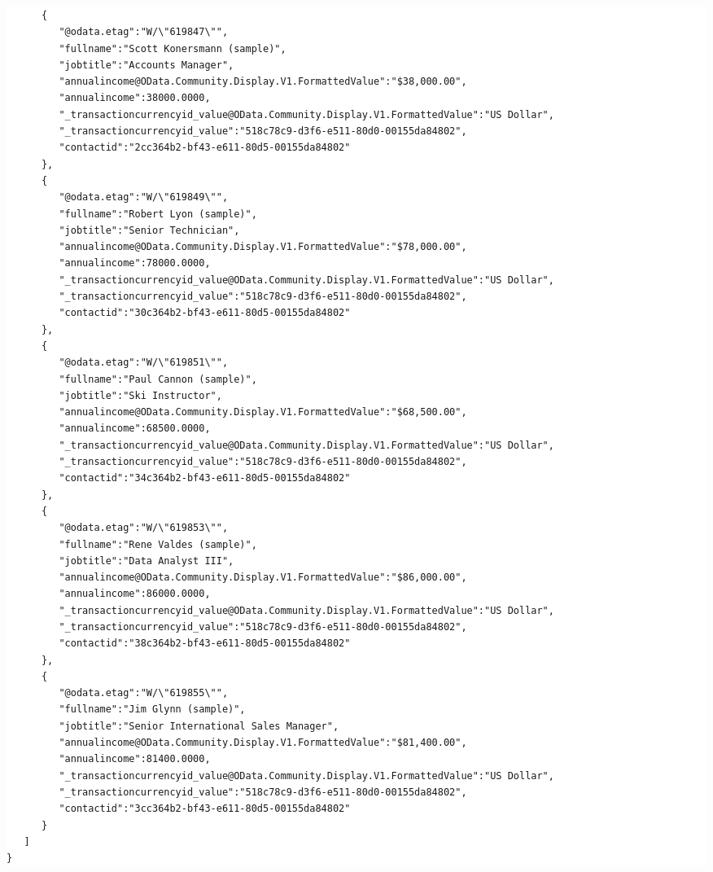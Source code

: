 ```  
      {  
         "@odata.etag":"W/\"619847\"",  
         "fullname":"Scott Konersmann (sample)",  
         "jobtitle":"Accounts Manager",  
         "annualincome@OData.Community.Display.V1.FormattedValue":"$38,000.00",  
         "annualincome":38000.0000,  
         "_transactioncurrencyid_value@OData.Community.Display.V1.FormattedValue":"US Dollar",  
         "_transactioncurrencyid_value":"518c78c9-d3f6-e511-80d0-00155da84802",  
         "contactid":"2cc364b2-bf43-e611-80d5-00155da84802"  
      },  
      {  
         "@odata.etag":"W/\"619849\"",  
         "fullname":"Robert Lyon (sample)",  
         "jobtitle":"Senior Technician",  
         "annualincome@OData.Community.Display.V1.FormattedValue":"$78,000.00",  
         "annualincome":78000.0000,  
         "_transactioncurrencyid_value@OData.Community.Display.V1.FormattedValue":"US Dollar",  
         "_transactioncurrencyid_value":"518c78c9-d3f6-e511-80d0-00155da84802",  
         "contactid":"30c364b2-bf43-e611-80d5-00155da84802"  
      },  
      {  
         "@odata.etag":"W/\"619851\"",  
         "fullname":"Paul Cannon (sample)",  
         "jobtitle":"Ski Instructor",  
         "annualincome@OData.Community.Display.V1.FormattedValue":"$68,500.00",  
         "annualincome":68500.0000,  
         "_transactioncurrencyid_value@OData.Community.Display.V1.FormattedValue":"US Dollar",  
         "_transactioncurrencyid_value":"518c78c9-d3f6-e511-80d0-00155da84802",  
         "contactid":"34c364b2-bf43-e611-80d5-00155da84802"  
      },  
      {  
         "@odata.etag":"W/\"619853\"",  
         "fullname":"Rene Valdes (sample)",  
         "jobtitle":"Data Analyst III",  
         "annualincome@OData.Community.Display.V1.FormattedValue":"$86,000.00",  
         "annualincome":86000.0000,  
         "_transactioncurrencyid_value@OData.Community.Display.V1.FormattedValue":"US Dollar",  
         "_transactioncurrencyid_value":"518c78c9-d3f6-e511-80d0-00155da84802",  
         "contactid":"38c364b2-bf43-e611-80d5-00155da84802"  
      },  
      {  
         "@odata.etag":"W/\"619855\"",  
         "fullname":"Jim Glynn (sample)",  
         "jobtitle":"Senior International Sales Manager",  
         "annualincome@OData.Community.Display.V1.FormattedValue":"$81,400.00",  
         "annualincome":81400.0000,  
         "_transactioncurrencyid_value@OData.Community.Display.V1.FormattedValue":"US Dollar",  
         "_transactioncurrencyid_value":"518c78c9-d3f6-e511-80d0-00155da84802",  
         "contactid":"3cc364b2-bf43-e611-80d5-00155da84802"  
      }  
   ]  
}  
```  
  